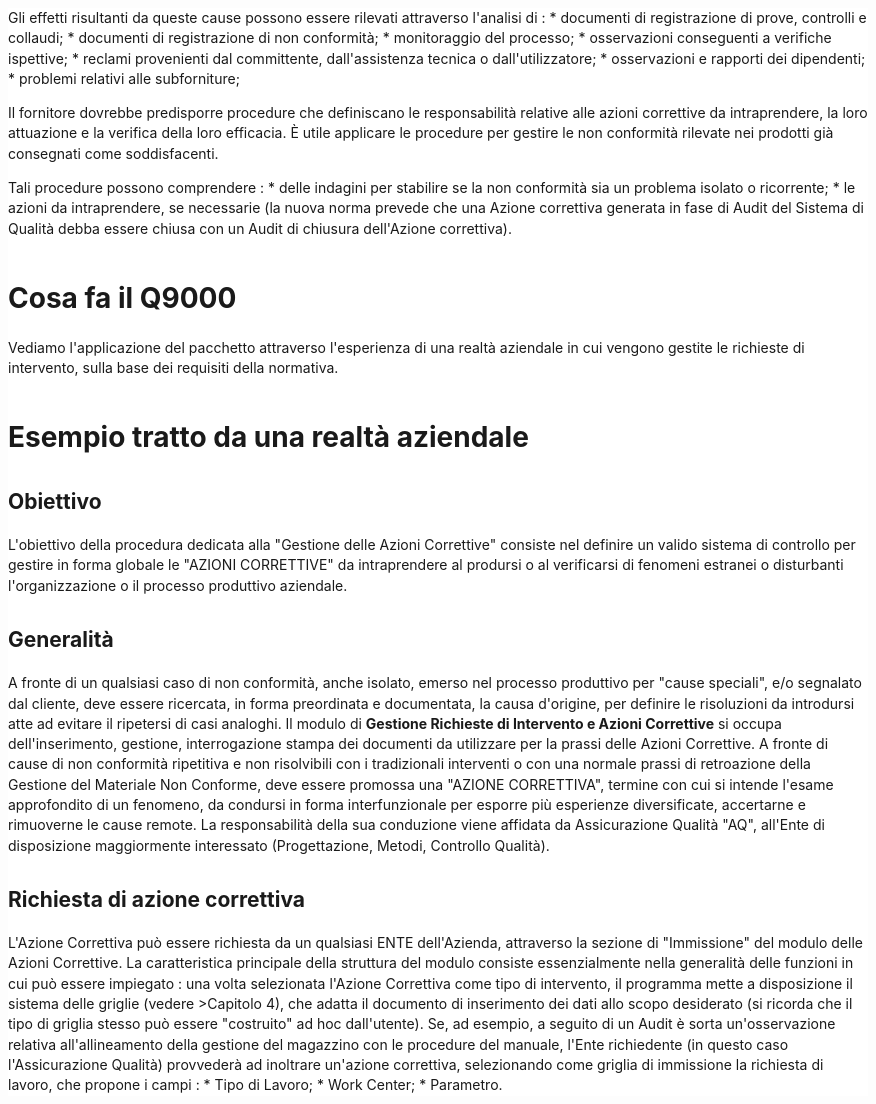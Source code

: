 Gli effetti risultanti da queste cause possono essere rilevati attraverso l'analisi di : 
 \* documenti di registrazione di prove, controlli e collaudi;
 \* documenti di registrazione di non conformità;
 \* monitoraggio del processo;
 \* osservazioni conseguenti a verifiche ispettive;
 \* reclami provenienti dal committente, dall'assistenza tecnica o dall'utilizzatore;
 \* osservazioni e rapporti dei dipendenti;
 \* problemi relativi alle subforniture;

Il fornitore dovrebbe predisporre procedure che definiscano le responsabilità relative alle azioni correttive da intraprendere, la loro attuazione e la verifica della loro efficacia.
È utile applicare le procedure per gestire le non conformità rilevate nei prodotti già consegnati come soddisfacenti.

Tali procedure possono comprendere : 
 \* delle indagini per stabilire se la non conformità sia un problema isolato o ricorrente;
 \* le azioni da intraprendere, se necessarie (la nuova norma prevede che una Azione correttiva generata in fase di Audit del Sistema di Qualità debba essere chiusa con un Audit di chiusura dell'Azione correttiva).

# Cosa fa il Q9000
Vediamo l'applicazione del pacchetto attraverso l'esperienza di una realtà aziendale in cui vengono gestite le richieste di intervento, sulla base dei requisiti della normativa.

# Esempio tratto da una realtà aziendale
## Obiettivo
L'obiettivo della procedura dedicata alla "Gestione delle Azioni Correttive" consiste nel definire un valido sistema di controllo per gestire in forma globale le "AZIONI CORRETTIVE" da intraprendere al prodursi o al verificarsi di fenomeni estranei o disturbanti l'organizzazione o il processo produttivo aziendale.

## Generalità
A fronte di un qualsiasi caso di non conformità, anche isolato, emerso nel processo produttivo per "cause speciali", e/o segnalato dal cliente, deve essere ricercata, in forma preordinata e documentata, la causa d'origine, per definire le risoluzioni da introdursi atte ad evitare il ripetersi di casi analoghi.
Il modulo di **Gestione Richieste di Intervento e Azioni Correttive** si occupa dell'inserimento, gestione, interrogazione stampa dei documenti da utilizzare per la prassi delle Azioni Correttive.
A fronte di cause di non conformità ripetitiva e non risolvibili con i tradizionali interventi o con una normale prassi di retroazione della Gestione del Materiale Non Conforme, deve essere promossa una "AZIONE CORRETTIVA", termine con cui si intende l'esame approfondito di un fenomeno, da condursi in forma interfunzionale per esporre più esperienze diversificate, accertarne e rimuoverne le cause remote.
La responsabilità della sua conduzione viene affidata da Assicurazione Qualità "AQ", all'Ente di disposizione maggiormente interessato (Progettazione, Metodi, Controllo Qualità).

## Richiesta di azione correttiva
L'Azione Correttiva può essere richiesta da un qualsiasi ENTE dell'Azienda, attraverso la sezione di "Immissione" del modulo delle Azioni Correttive. La caratteristica principale della struttura del modulo consiste essenzialmente nella generalità delle funzioni in cui può essere impiegato :  una volta selezionata l'Azione Correttiva come tipo di intervento, il programma mette a disposizione il sistema delle griglie (vedere >Capitolo 4), che adatta il documento di inserimento dei dati allo scopo desiderato (si ricorda che il tipo di griglia stesso può essere "costruito" ad hoc dall'utente).
Se, ad esempio, a seguito di un Audit è sorta un'osservazione relativa all'allineamento della gestione del magazzino con le procedure del manuale, l'Ente richiedente (in questo caso l'Assicurazione Qualità) provvederà ad inoltrare un'azione correttiva, selezionando come griglia di immissione la richiesta di lavoro, che propone i campi : 
 \* Tipo di Lavoro;
 \* Work Center;
 \* Parametro.